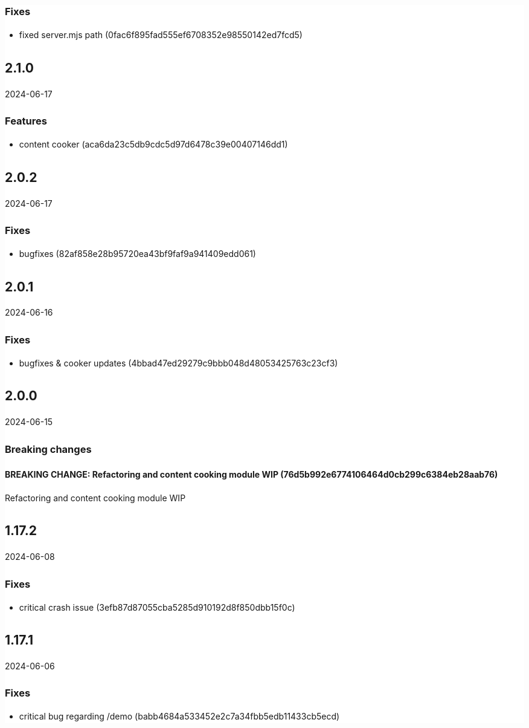 ### Fixes

- fixed server.mjs path (0fac6f895fad555ef6708352e98550142ed7fcd5)

## 2.1.0
2024-06-17

### Features

- content cooker (aca6da23c5db9cdc5d97d6478c39e00407146dd1)

## 2.0.2
2024-06-17

### Fixes

- bugfixes (82af858e28b95720ea43bf9faf9a941409edd061)

## 2.0.1
2024-06-16

### Fixes

- bugfixes & cooker updates (4bbad47ed29279c9bbb048d48053425763c23cf3)

## 2.0.0
2024-06-15

### Breaking changes

#### BREAKING CHANGE: Refactoring and content cooking module WIP (76d5b992e6774106464d0cb299c6384eb28aab76)

Refactoring and content cooking module WIP

## 1.17.2
2024-06-08

### Fixes

- critical crash issue (3efb87d87055cba5285d910192d8f850dbb15f0c)

## 1.17.1
2024-06-06

### Fixes

- critical bug regarding /demo (babb4684a533452e2c7a34fbb5edb11433cb5ecd)
